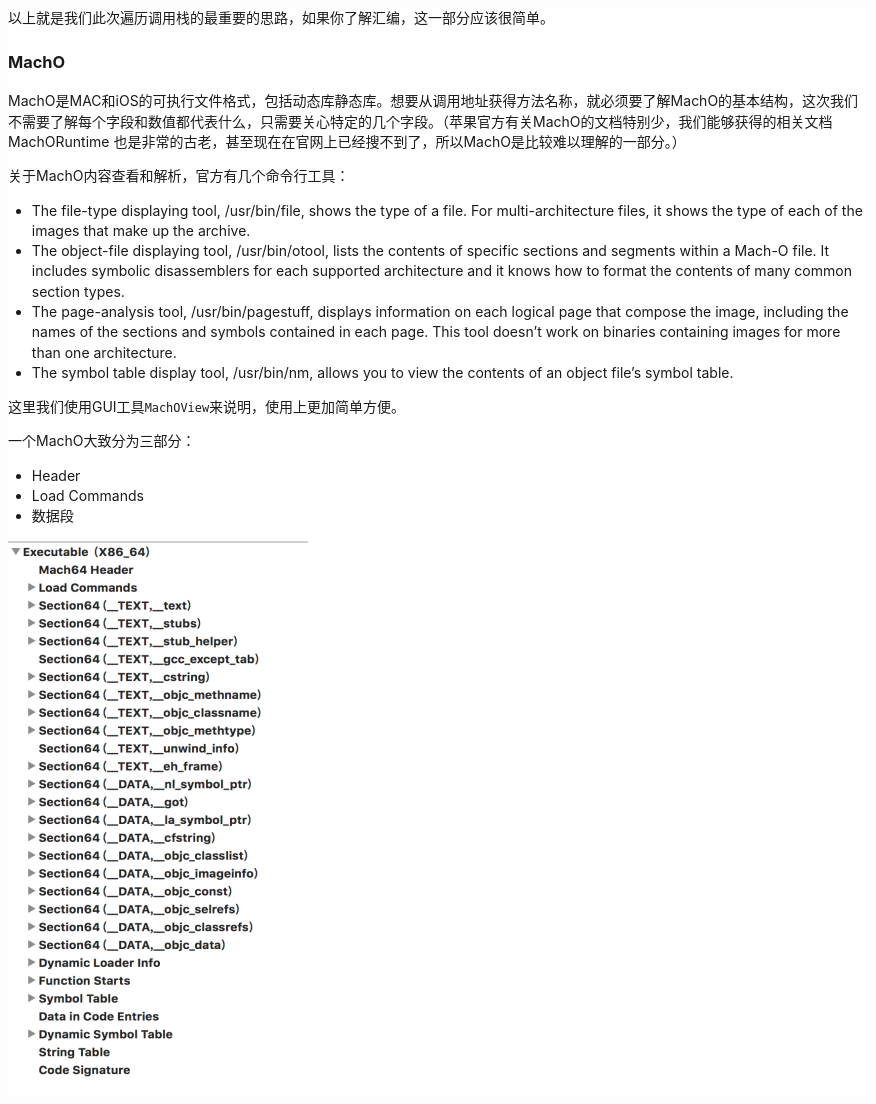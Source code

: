 以上就是我们此次遍历调用栈的最重要的思路，如果你了解汇编，这一部分应该很简单。

### MachO

MachO是MAC和iOS的可执行文件格式，包括动态库静态库。想要从调用地址获得方法名称，就必须要了解MachO的基本结构，这次我们不需要了解每个字段和数值都代表什么，只需要关心特定的几个字段。（苹果官方有关MachO的文档特别少，我们能够获得的相关文档 MachORuntime 也是非常的古老，甚至现在在官网上已经搜不到了，所以MachO是比较难以理解的一部分。）

关于MachO内容查看和解析，官方有几个命令行工具：

* The file-type displaying tool, /usr/bin/file, shows the type of a file. For multi-architecture files, it shows the type of each of the images that make up the archive.
* The object-file displaying tool, /usr/bin/otool, lists the contents of specific sections and segments within a Mach-O file. It includes symbolic disassemblers for each supported architecture and it knows how to format the contents of many common section types.
* The page-analysis tool, /usr/bin/pagestuff, displays information on each logical page that compose the image, including the names of the sections and symbols contained in each page. This tool doesn’t work on binaries containing images for more than one architecture.
* The symbol table display tool, /usr/bin/nm, allows you to view the contents of an object file’s symbol table.

这里我们使用GUI工具`MachOView`来说明，使用上更加简单方便。

一个MachO大致分为三部分：

* Header
* Load Commands
* 数据段

![](/images/2018/macho/macho-300x550.png)
